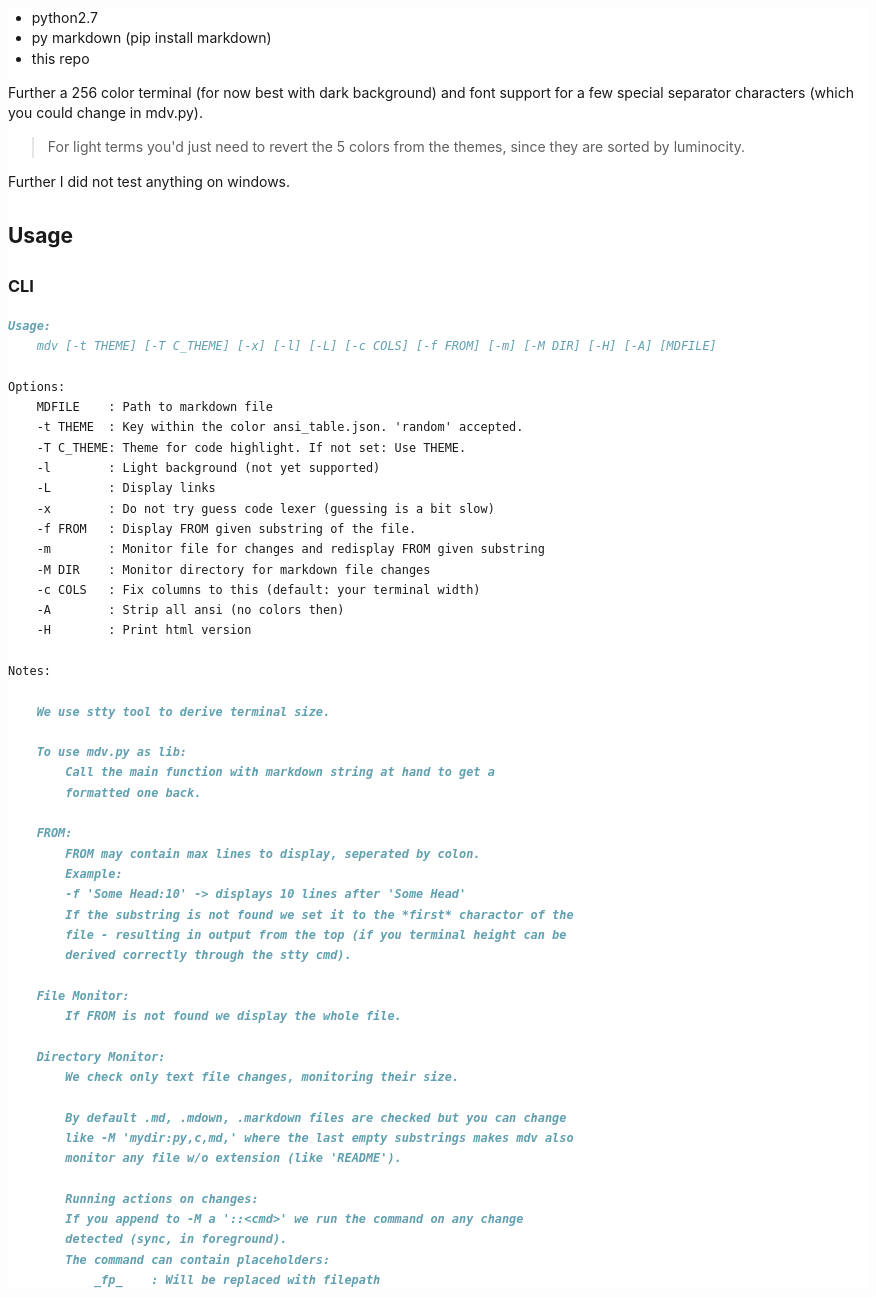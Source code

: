 - python2.7
- py markdown (pip install markdown)
- this repo

Further a 256 color terminal (for now best with dark background) and font support for a few special separator characters (which you could change in mdv.py).

> For light terms you'd just need to revert the 5 colors from the themes, since they are sorted by luminocity.

Further I did not test anything on windows.

## Usage

### CLI

```markdown
Usage:
    mdv [-t THEME] [-T C_THEME] [-x] [-l] [-L] [-c COLS] [-f FROM] [-m] [-M DIR] [-H] [-A] [MDFILE]

Options:
    MDFILE    : Path to markdown file
    -t THEME  : Key within the color ansi_table.json. 'random' accepted.
    -T C_THEME: Theme for code highlight. If not set: Use THEME.
    -l        : Light background (not yet supported)
    -L        : Display links
    -x        : Do not try guess code lexer (guessing is a bit slow)
    -f FROM   : Display FROM given substring of the file.
    -m        : Monitor file for changes and redisplay FROM given substring
    -M DIR    : Monitor directory for markdown file changes
    -c COLS   : Fix columns to this (default: your terminal width)
    -A        : Strip all ansi (no colors then)
    -H        : Print html version

Notes:

    We use stty tool to derive terminal size.

    To use mdv.py as lib:
        Call the main function with markdown string at hand to get a
        formatted one back.

    FROM:
        FROM may contain max lines to display, seperated by colon.
        Example:
        -f 'Some Head:10' -> displays 10 lines after 'Some Head'
        If the substring is not found we set it to the *first* charactor of the
        file - resulting in output from the top (if you terminal height can be
        derived correctly through the stty cmd).

    File Monitor:
        If FROM is not found we display the whole file.

    Directory Monitor:
        We check only text file changes, monitoring their size.

        By default .md, .mdown, .markdown files are checked but you can change
        like -M 'mydir:py,c,md,' where the last empty substrings makes mdv also
        monitor any file w/o extension (like 'README').

        Running actions on changes:
        If you append to -M a '::<cmd>' we run the command on any change
        detected (sync, in foreground).
        The command can contain placeholders:
            _fp_    : Will be replaced with filepath
```
